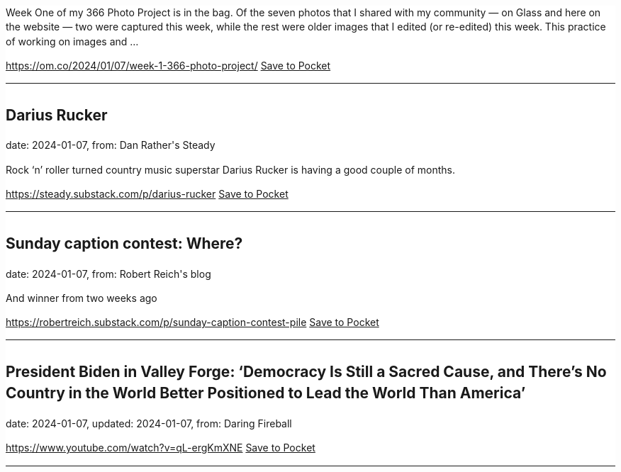 Week One of my 366 Photo Project is in the bag. Of the seven photos that I shared with my community — on Glass and here on the website — two were captured this week, while the rest were older images that I edited (or re-edited) this week. This practice of working on images and &#8230;

<span class="feed-item-link">
<a href="https://om.co/2024/01/07/week-1-366-photo-project/">https://om.co/2024/01/07/week-1-366-photo-project/</a> <a href="https://getpocket.com/save" class="pocket-btn" data-lang="en" data-save-url="https://om.co/2024/01/07/week-1-366-photo-project/">Save to Pocket</a>
</span>

---

## Darius Rucker

date: 2024-01-07, from: Dan Rather's Steady

Rock &#8216;n&#8217; roller turned country music superstar Darius Rucker is having a good couple of months.

<span class="feed-item-link">
<a href="https://steady.substack.com/p/darius-rucker">https://steady.substack.com/p/darius-rucker</a> <a href="https://getpocket.com/save" class="pocket-btn" data-lang="en" data-save-url="https://steady.substack.com/p/darius-rucker">Save to Pocket</a>
</span>

---

## Sunday caption contest: Where?

date: 2024-01-07, from: Robert Reich's blog

And winner from two weeks ago

<span class="feed-item-link">
<a href="https://robertreich.substack.com/p/sunday-caption-contest-pile">https://robertreich.substack.com/p/sunday-caption-contest-pile</a> <a href="https://getpocket.com/save" class="pocket-btn" data-lang="en" data-save-url="https://robertreich.substack.com/p/sunday-caption-contest-pile">Save to Pocket</a>
</span>

---

## President Biden in Valley Forge: ‘Democracy Is Still a Sacred Cause, and There’s No Country in the World Better Positioned to Lead the World Than America’

date: 2024-01-07, updated: 2024-01-07, from: Daring Fireball



<span class="feed-item-link">
<a href="https://www.youtube.com/watch?v=qL-ergKmXNE">https://www.youtube.com/watch?v=qL-ergKmXNE</a> <a href="https://getpocket.com/save" class="pocket-btn" data-lang="en" data-save-url="https://www.youtube.com/watch?v=qL-ergKmXNE">Save to Pocket</a>
</span>

---